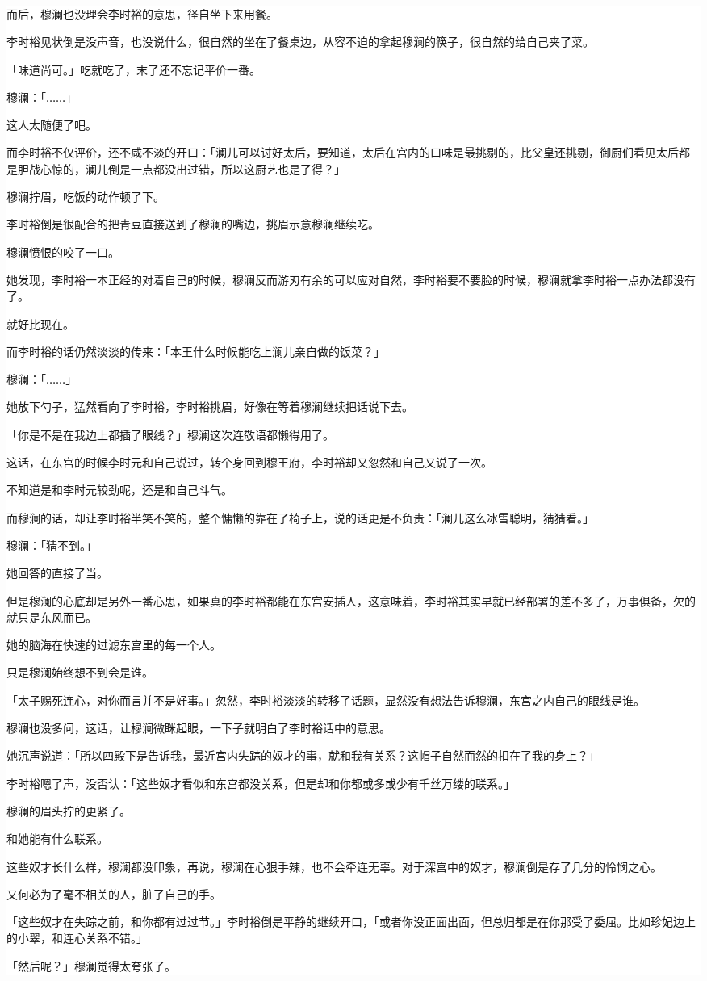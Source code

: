 而后，穆澜也没理会李时裕的意思，径自坐下来用餐。

李时裕见状倒是没声音，也没说什么，很自然的坐在了餐桌边，从容不迫的拿起穆澜的筷子，很自然的给自己夹了菜。

「味道尚可。」吃就吃了，末了还不忘记平价一番。

穆澜：「……」

这人太随便了吧。

而李时裕不仅评价，还不咸不淡的开口：「澜儿可以讨好太后，要知道，太后在宫内的口味是最挑剔的，比父皇还挑剔，御厨们看见太后都是胆战心惊的，澜儿倒是一点都没出过错，所以这厨艺也是了得？」

穆澜拧眉，吃饭的动作顿了下。

李时裕倒是很配合的把青豆直接送到了穆澜的嘴边，挑眉示意穆澜继续吃。

穆澜愤恨的咬了一口。

她发现，李时裕一本正经的对着自己的时候，穆澜反而游刃有余的可以应对自然，李时裕要不要脸的时候，穆澜就拿李时裕一点办法都没有了。

就好比现在。

而李时裕的话仍然淡淡的传来：「本王什么时候能吃上澜儿亲自做的饭菜？」

穆澜：「……」

她放下勺子，猛然看向了李时裕，李时裕挑眉，好像在等着穆澜继续把话说下去。

「你是不是在我边上都插了眼线？」穆澜这次连敬语都懒得用了。

这话，在东宫的时候李时元和自己说过，转个身回到穆王府，李时裕却又忽然和自己又说了一次。

不知道是和李时元较劲呢，还是和自己斗气。

而穆澜的话，却让李时裕半笑不笑的，整个慵懒的靠在了椅子上，说的话更是不负责：「澜儿这么冰雪聪明，猜猜看。」

穆澜：「猜不到。」

她回答的直接了当。

但是穆澜的心底却是另外一番心思，如果真的李时裕都能在东宫安插人，这意味着，李时裕其实早就已经部署的差不多了，万事俱备，欠的就只是东风而已。

她的脑海在快速的过滤东宫里的每一个人。

只是穆澜始终想不到会是谁。

「太子赐死连心，对你而言并不是好事。」忽然，李时裕淡淡的转移了话题，显然没有想法告诉穆澜，东宫之内自己的眼线是谁。

穆澜也没多问，这话，让穆澜微眯起眼，一下子就明白了李时裕话中的意思。

她沉声说道：「所以四殿下是告诉我，最近宫内失踪的奴才的事，就和我有关系？这帽子自然而然的扣在了我的身上？」

李时裕嗯了声，没否认：「这些奴才看似和东宫都没关系，但是却和你都或多或少有千丝万缕的联系。」

穆澜的眉头拧的更紧了。

和她能有什么联系。

这些奴才长什么样，穆澜都没印象，再说，穆澜在心狠手辣，也不会牵连无辜。对于深宫中的奴才，穆澜倒是存了几分的怜悯之心。

又何必为了毫不相关的人，脏了自己的手。

「这些奴才在失踪之前，和你都有过过节。」李时裕倒是平静的继续开口，「或者你没正面出面，但总归都是在你那受了委屈。比如珍妃边上的小翠，和连心关系不错。」

「然后呢？」穆澜觉得太夸张了。
